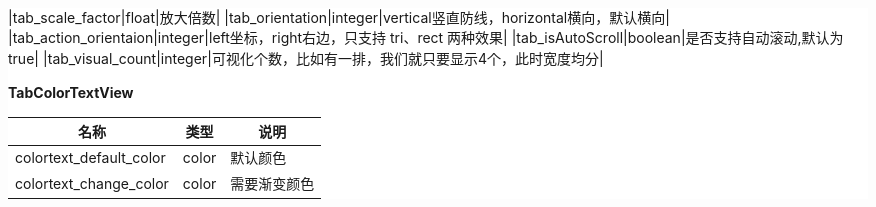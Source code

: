 |tab_scale_factor|float|放大倍数|
|tab_orientation|integer|vertical竖直防线，horizontal横向，默认横向|
|tab_action_orientaion|integer|left坐标，right右边，只支持 tri、rect 两种效果|
|tab_isAutoScroll|boolean|是否支持自动滚动,默认为true|
|tab_visual_count|integer|可视化个数，比如有一排，我们就只要显示4个，此时宽度均分|


**TabColorTextView**

| 名称 | 类型 |说明 |
|---|---|---|
|colortext_default_color|color|默认颜色|
|colortext_change_color|color|需要渐变颜色|



